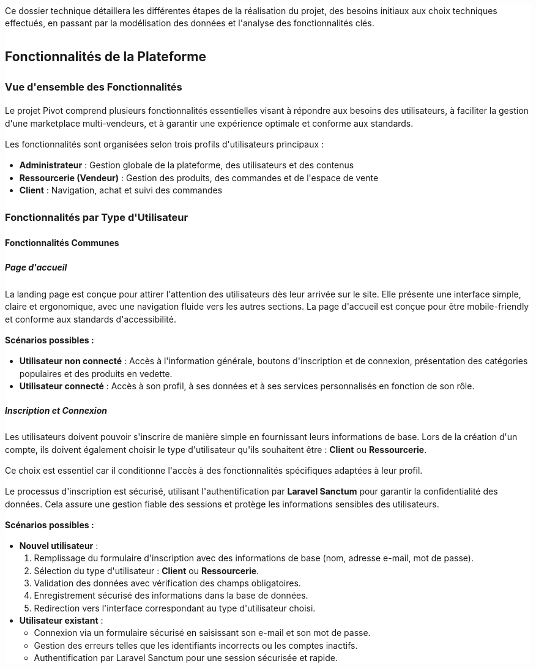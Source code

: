 Ce dossier technique détaillera les différentes étapes de la réalisation du projet, des besoins initiaux aux choix techniques effectués, en passant par la modélisation des données et l'analyse des fonctionnalités clés.

## Fonctionnalités de la Plateforme

### Vue d'ensemble des Fonctionnalités

Le projet Pivot comprend plusieurs fonctionnalités essentielles visant à répondre aux besoins des utilisateurs, à faciliter la gestion d'une marketplace multi-vendeurs, et à garantir une expérience optimale et conforme aux standards.

Les fonctionnalités sont organisées selon trois profils d'utilisateurs principaux :

- **Administrateur** : Gestion globale de la plateforme, des utilisateurs et des contenus
- **Ressourcerie (Vendeur)** : Gestion des produits, des commandes et de l'espace de vente
- **Client** : Navigation, achat et suivi des commandes

### Fonctionnalités par Type d'Utilisateur

#### Fonctionnalités Communes

##### Page d'accueil

La landing page est conçue pour attirer l'attention des utilisateurs dès leur arrivée sur le site. Elle présente une interface simple, claire et ergonomique, avec une navigation fluide vers les autres sections. La page d'accueil est conçue pour être mobile-friendly et conforme aux standards d'accessibilité.

**Scénarios possibles :**

- **Utilisateur non connecté** : Accès à l'information générale, boutons d'inscription et de connexion, présentation des catégories populaires et des produits en vedette.
- **Utilisateur connecté** : Accès à son profil, à ses données et à ses services personnalisés en fonction de son rôle.

##### Inscription et Connexion

Les utilisateurs doivent pouvoir s'inscrire de manière simple en fournissant leurs informations de base. Lors de la création d'un compte, ils doivent également choisir le type d'utilisateur qu'ils souhaitent être : **Client** ou **Ressourcerie**.

Ce choix est essentiel car il conditionne l'accès à des fonctionnalités spécifiques adaptées à leur profil.

Le processus d'inscription est sécurisé, utilisant l'authentification par **Laravel Sanctum** pour garantir la confidentialité des données. Cela assure une gestion fiable des sessions et protège les informations sensibles des utilisateurs.

**Scénarios possibles :**

- **Nouvel utilisateur** :
  1. Remplissage du formulaire d'inscription avec des informations de base (nom, adresse e-mail, mot de passe).
  2. Sélection du type d'utilisateur : **Client** ou **Ressourcerie**.
  3. Validation des données avec vérification des champs obligatoires.
  4. Enregistrement sécurisé des informations dans la base de données.
  5. Redirection vers l'interface correspondant au type d'utilisateur choisi.
- **Utilisateur existant** :
  - Connexion via un formulaire sécurisé en saisissant son e-mail et son mot de passe.
  - Gestion des erreurs telles que les identifiants incorrects ou les comptes inactifs.
  - Authentification par Laravel Sanctum pour une session sécurisée et rapide.
